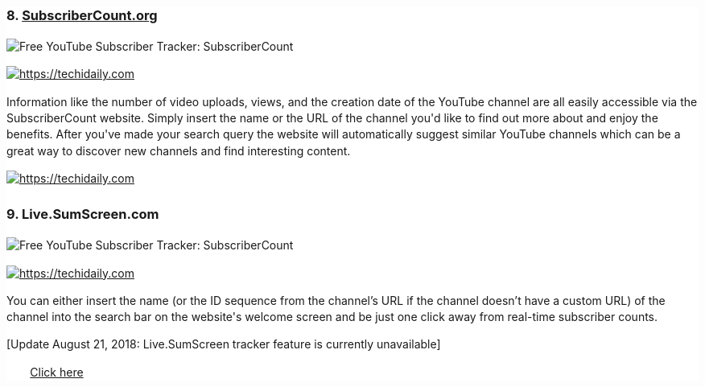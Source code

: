 ### 8. [SubscriberCount.org](https://www.subscribercount.org/filmoraio)

![Free YouTube Subscriber Tracker: SubscriberCount](https://images.wondershare.com/filmora/article-images/SubscriberCount-youtube-subs-tracker.jpg)


<a href="https://ephamedtechinc.pxf.io/c/5597632/2126492/26400" target="_top" id="2126492">
  <img src="//a.impactradius-go.com/display-ad/26400-2126492" border="0" alt="https://techidaily.com" width="640" height="90"/>
</a>
<img height="0" width="0" src="https://ephamedtechinc.pxf.io/i/5597632/2126492/26400" style="position:absolute;visibility:hidden;" border="0" />

Information like the number of video uploads, views, and the creation date of the YouTube channel are all easily accessible via the SubscriberCount website. Simply insert the name or the URL of the channel you'd like to find out more about and enjoy the benefits. After you've made your search query the website will automatically suggest similar YouTube channels which can be a great way to discover new channels and find interesting content.


<a href="https://aligracehair.sjv.io/c/5597632/2135410/19272" target="_top" id="2135410">
  <img src="//a.impactradius-go.com/display-ad/19272-2135410" border="0" alt="https://techidaily.com" width="160" height="90"/>
</a>
<img height="0" width="0" src="https://aligracehair.sjv.io/i/5597632/2135410/19272" style="position:absolute;visibility:hidden;" border="0" />

### 9.  Live.SumScreen.com

![Free YouTube Subscriber Tracker: SubscriberCount](https://images.wondershare.com/filmora/article-images/live-sum-screen-youtube-subs-tracker.jpg)


<a href="https://unicoeye.pxf.io/c/5597632/2134228/18498" target="_top" id="2134228">
  <img src="//a.impactradius-go.com/display-ad/18498-2134228" border="0" alt="https://techidaily.com" width="728" height="90"/>
</a>
<img height="0" width="0" src="https://unicoeye.pxf.io/i/5597632/2134228/18498" style="position:absolute;visibility:hidden;" border="0" />

You can either insert the name (or the ID sequence from the channel’s URL if the channel doesn’t have a custom URL) of the channel into the search bar on the website's welcome screen and be just one click away from real-time subscriber counts.

\[Update August 21, 2018: Live.SumScreen tracker feature is currently unavailable\]


<span id="1328683">
					<video width="200" height="200" style="cursor:pointer"
           poster="//a.impactradius-go.com/display-clicktoplayimage/1328683.png"
           onclick="if(!this.playClicked){this.play();this.setAttribute('controls',true);this.playClicked=true;}">
	   <source src="//a.impactradius-go.com/display-ad/15852-1328683">
	   <img src="//a.impactradius-go.com/display-clicktoplayimage/1328683.png" style="border: none; height: 100%; width: 100%; object-fit: contain">
	</video>
	<div style="width:125px;text-align:center"><a href="javascript:window.open(decodeURIComponent('https%3A%2F%2Fthefitville.pxf.io%2Fc%2F5597632%2F1328683%2F15852'), '_blank');void(0);">Click here</a></div>
</span>
<img height="0" width="0" src="https://imp.pxf.io/i/5597632/1328683/15852" style="position:absolute;visibility:hidden;" border="0" />
